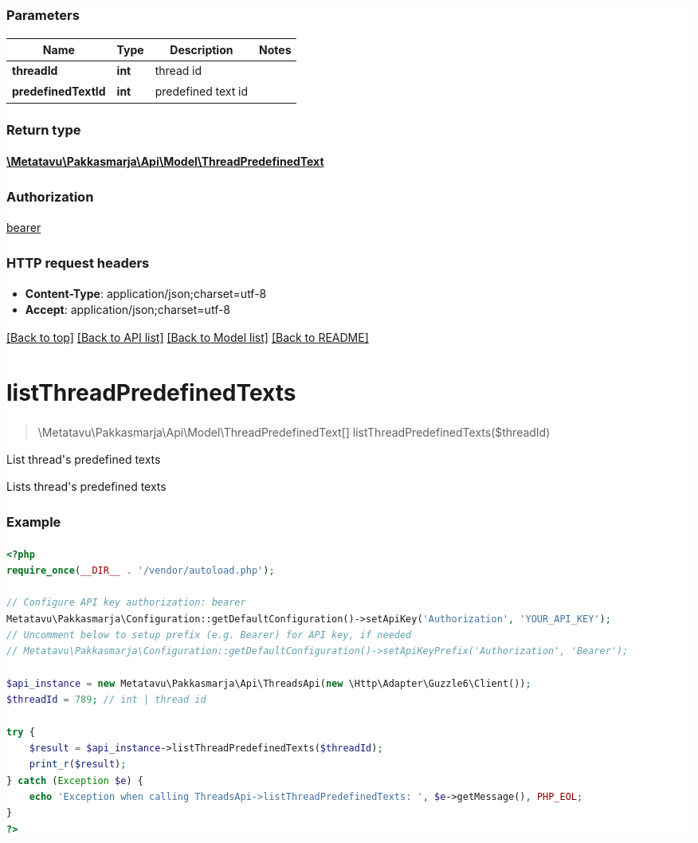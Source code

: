 ### Parameters

Name | Type | Description  | Notes
------------- | ------------- | ------------- | -------------
 **threadId** | **int**| thread id |
 **predefinedTextId** | **int**| predefined text id |

### Return type

[**\Metatavu\Pakkasmarja\Api\Model\ThreadPredefinedText**](../Model/ThreadPredefinedText.md)

### Authorization

[bearer](../../README.md#bearer)

### HTTP request headers

 - **Content-Type**: application/json;charset=utf-8
 - **Accept**: application/json;charset=utf-8

[[Back to top]](#) [[Back to API list]](../../README.md#documentation-for-api-endpoints) [[Back to Model list]](../../README.md#documentation-for-models) [[Back to README]](../../README.md)

# **listThreadPredefinedTexts**
> \Metatavu\Pakkasmarja\Api\Model\ThreadPredefinedText[] listThreadPredefinedTexts($threadId)

List thread's predefined texts

Lists thread's predefined texts

### Example
```php
<?php
require_once(__DIR__ . '/vendor/autoload.php');

// Configure API key authorization: bearer
Metatavu\Pakkasmarja\Configuration::getDefaultConfiguration()->setApiKey('Authorization', 'YOUR_API_KEY');
// Uncomment below to setup prefix (e.g. Bearer) for API key, if needed
// Metatavu\Pakkasmarja\Configuration::getDefaultConfiguration()->setApiKeyPrefix('Authorization', 'Bearer');

$api_instance = new Metatavu\Pakkasmarja\Api\ThreadsApi(new \Http\Adapter\Guzzle6\Client());
$threadId = 789; // int | thread id

try {
    $result = $api_instance->listThreadPredefinedTexts($threadId);
    print_r($result);
} catch (Exception $e) {
    echo 'Exception when calling ThreadsApi->listThreadPredefinedTexts: ', $e->getMessage(), PHP_EOL;
}
?>
```

